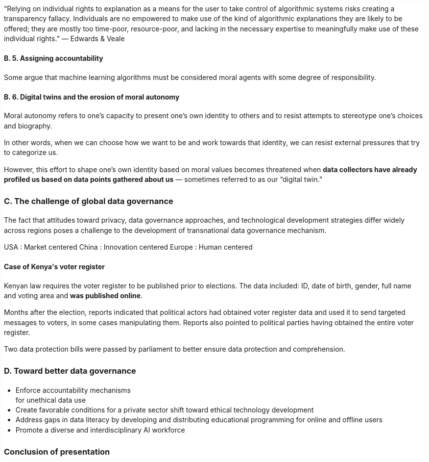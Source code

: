 “Relying on individual rights to explanation as a means for the user to take control of algorithmic systems risks creating a transparency fallacy. Individuals are no empowered to make use of the kind of algorithmic explanations they are likely to be offered; they are mostly too time-poor, resource-poor, and lacking in the necessary expertise to meaningfully make use of these individual rights.” — Edwards & Veale

#### B. 5. Assigning accountability

Some argue that machine learning algorithms must be considered moral agents with some degree of responsibility.

#### B. 6. Digital twins and the erosion of moral autonomy

Moral autonomy refers to one’s capacity to present one’s own identity to others and to resist attempts to stereotype one’s choices and biography.

In other words, when we can choose how we want to be and work towards that identity, we can resist external pressures that try to categorize us.

However, this effort to shape one’s own identity based on moral values becomes threatened when **data collectors have already profiled us based on data points gathered about us** — sometimes referred to as our “digital twin.”

### C. The challenge of global data governance

The fact that attitudes toward privacy, data governance approaches, and technological development strategies differ widely across regions poses a challenge to the development of transnational data governance mechanism.

USA : Market centered
China : Innovation centered
Europe : Human centered

#### Case of Kenya's voter register

Kenyan law requires the voter register to be published prior to elections. The data included: ID, date of birth, gender, full name and voting area and **was published online**.

Months after the election, reports indicated that political actors had obtained voter register data and used it to send targeted messages to voters, in some cases manipulating them. Reports also pointed to political parties having obtained the entire voter register.

Two data protection bills were passed by parliament to better ensure data protection and comprehension.

### D. Toward better data governance

- Enforce accountability mechanisms  
for unethical data use
- Create favorable conditions for a private sector shift toward ethical technology development
- Address gaps in data literacy by developing and distributing educational programming for online  and offline users
- Promote a diverse and interdisciplinary AI workforce

### Conclusion of presentation

